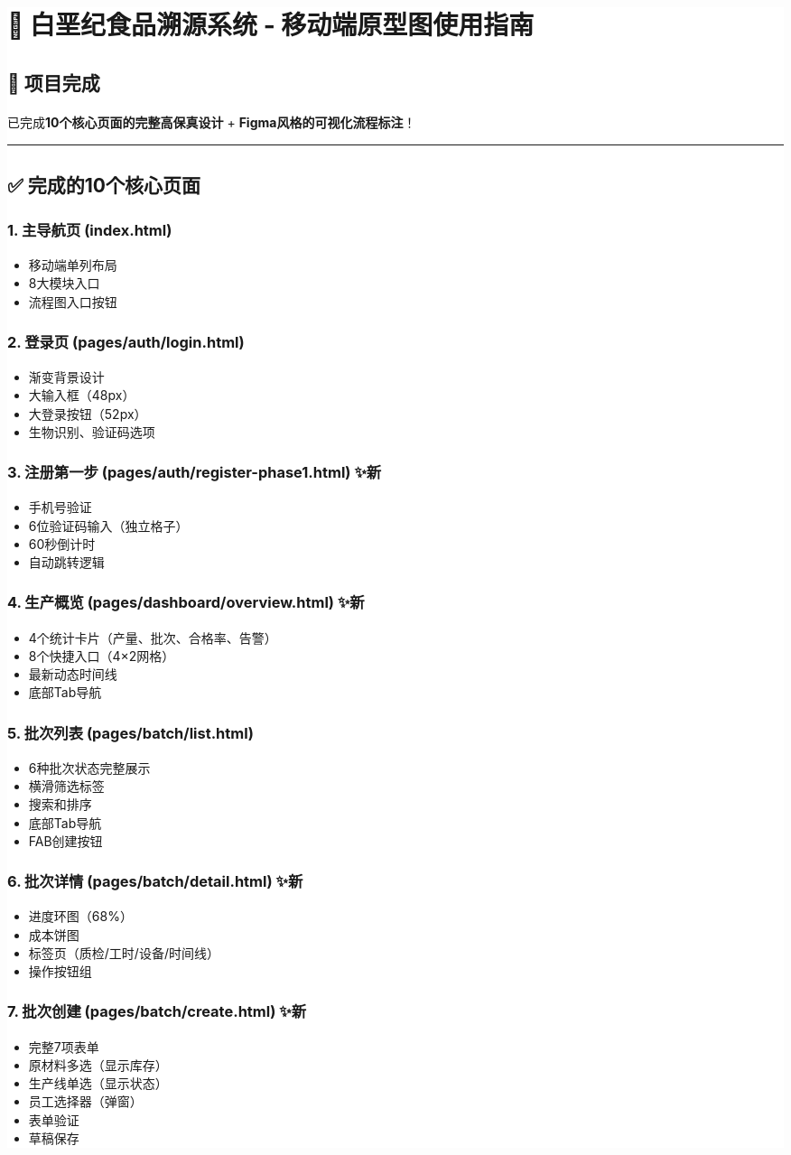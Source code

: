 # 📱 白垩纪食品溯源系统 - 移动端原型图使用指南

## 🎉 项目完成

已完成**10个核心页面的完整高保真设计** + **Figma风格的可视化流程标注**！

---

## ✅ 完成的10个核心页面

### 1. 主导航页 (index.html)
- 移动端单列布局
- 8大模块入口
- 流程图入口按钮

### 2. 登录页 (pages/auth/login.html)
- 渐变背景设计
- 大输入框（48px）
- 大登录按钮（52px）
- 生物识别、验证码选项

### 3. 注册第一步 (pages/auth/register-phase1.html) ✨新
- 手机号验证
- 6位验证码输入（独立格子）
- 60秒倒计时
- 自动跳转逻辑

### 4. 生产概览 (pages/dashboard/overview.html) ✨新
- 4个统计卡片（产量、批次、合格率、告警）
- 8个快捷入口（4×2网格）
- 最新动态时间线
- 底部Tab导航

### 5. 批次列表 (pages/batch/list.html)
- 6种批次状态完整展示
- 横滑筛选标签
- 搜索和排序
- 底部Tab导航
- FAB创建按钮

### 6. 批次详情 (pages/batch/detail.html) ✨新
- 进度环图（68%）
- 成本饼图
- 标签页（质检/工时/设备/时间线）
- 操作按钮组

### 7. 批次创建 (pages/batch/create.html) ✨新
- 完整7项表单
- 原材料多选（显示库存）
- 生产线单选（显示状态）
- 员工选择器（弹窗）
- 表单验证
- 草稿保存
